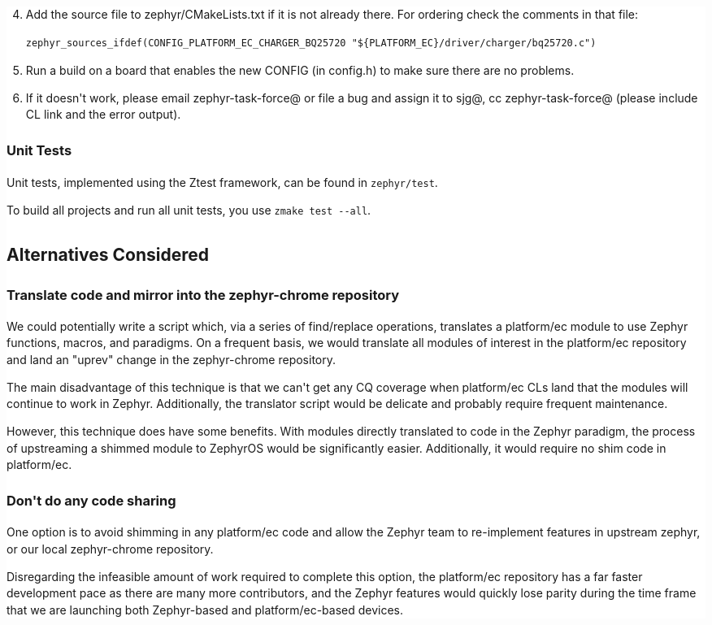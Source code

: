 4. Add the source file to zephyr/CMakeLists.txt if it is not already there. For
   ordering check the comments in that file:

   `zephyr_sources_ifdef(CONFIG_PLATFORM_EC_CHARGER_BQ25720
                                     "${PLATFORM_EC}/driver/charger/bq25720.c")`

5. Run a build on a board that enables the new CONFIG (in config.h) to make sure
   there are no problems.

6. If it doesn't work, please email zephyr-task-force@ or file a bug and assign
   it to sjg@, cc zephyr-task-force@ (please include CL link and the error
   output).

### Unit Tests

Unit tests, implemented using the Ztest framework, can be found in
`zephyr/test`.

To build all projects and run all unit tests, you use `zmake test --all`.

## Alternatives Considered

### Translate code and mirror into the zephyr-chrome repository

We could potentially write a script which, via a series of find/replace
operations, translates a platform/ec module to use Zephyr functions, macros, and
paradigms. On a frequent basis, we would translate all modules of interest in
the platform/ec repository and land an "uprev" change in the zephyr-chrome
repository.

The main disadvantage of this technique is that we can't get any CQ coverage
when platform/ec CLs land that the modules will continue to work in Zephyr.
Additionally, the translator script would be delicate and probably require
frequent maintenance.

However, this technique does have some benefits. With modules directly
translated to code in the Zephyr paradigm, the process of upstreaming a shimmed
module to ZephyrOS would be significantly easier. Additionally, it would require
no shim code in platform/ec.

### Don't do any code sharing

One option is to avoid shimming in any platform/ec code and allow the Zephyr
team to re-implement features in upstream zephyr, or our local zephyr-chrome
repository.

Disregarding the infeasible amount of work required to complete this option, the
platform/ec repository has a far faster development pace as there are many more
contributors, and the Zephyr features would quickly lose parity during the time
frame that we are launching both Zephyr-based and platform/ec-based devices.

